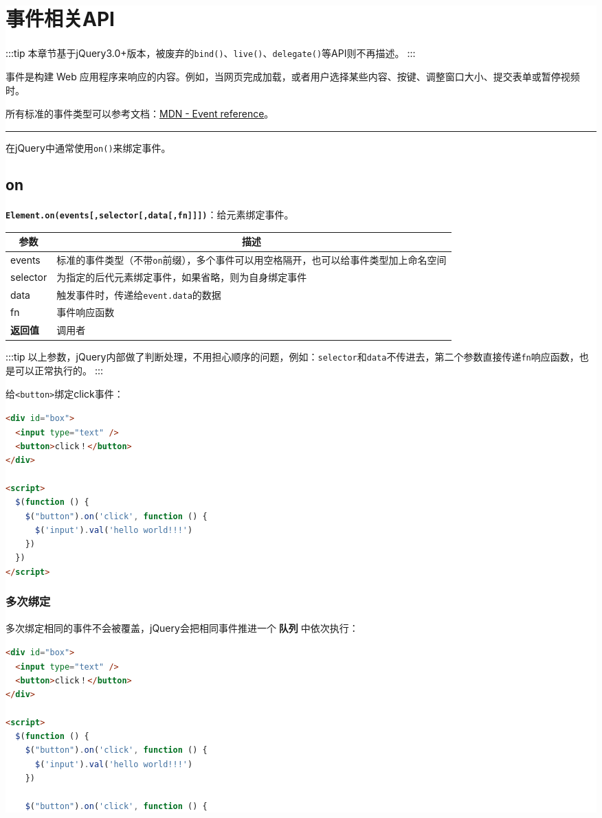 # 事件相关API

:::tip
  本章节基于jQuery3.0+版本，被废弃的`bind()`、`live()`、`delegate()`等API则不再描述。
:::

事件是构建 Web 应用程序来响应的内容。例如，当网页完成加载，或者用户选择某些内容、按键、调整窗口大小、提交表单或暂停视频时。

所有标准的事件类型可以参考文档：[MDN - Event reference](https://developer.mozilla.org/zh-CN/docs/Web/Events)。

---

在jQuery中通常使用`on()`来绑定事件。

## on

**`Element.on(events[,selector[,data[,fn]]])`**：给元素绑定事件。

| 参数 | 描述 |
| - | - |
| events | 标准的事件类型（不带`on`前缀），多个事件可以用空格隔开，也可以给事件类型加上命名空间 |
| selector | 为指定的后代元素绑定事件，如果省略，则为自身绑定事件 |
| data | 触发事件时，传递给`event.data`的数据 |
| fn | 事件响应函数 |
| **返回值** | 调用者 |

:::tip
以上参数，jQuery内部做了判断处理，不用担心顺序的问题，例如：`selector`和`data`不传进去，第二个参数直接传递`fn`响应函数，也是可以正常执行的。
:::

给`<button>`绑定click事件：
```html
<div id="box">
  <input type="text" />
  <button>click！</button>
</div>

<script>
  $(function () {
    $("button").on('click', function () {
      $('input').val('hello world!!!')
    })
  })
</script>
```

### 多次绑定
多次绑定相同的事件不会被覆盖，jQuery会把相同事件推进一个 **队列** 中依次执行：
```html
<div id="box">
  <input type="text" />
  <button>click！</button>
</div>

<script>
  $(function () {
    $("button").on('click', function () {
      $('input').val('hello world!!!')
    })

    $("button").on('click', function () {
```